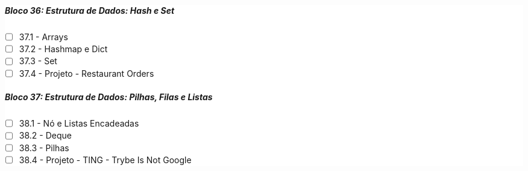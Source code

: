 ##### Bloco 36: Estrutura de Dados: Hash e Set
- [ ] 37.1 - Arrays
- [ ] 37.2 - Hashmap e Dict
- [ ] 37.3 - Set
- [ ] 37.4 - Projeto - Restaurant Orders

##### Bloco 37: Estrutura de Dados: Pilhas, Filas e Listas
- [ ] 38.1 - Nó e Listas Encadeadas
- [ ] 38.2 - Deque
- [ ] 38.3 - Pilhas
- [ ] 38.4 - Projeto - TING - Trybe Is Not Google
